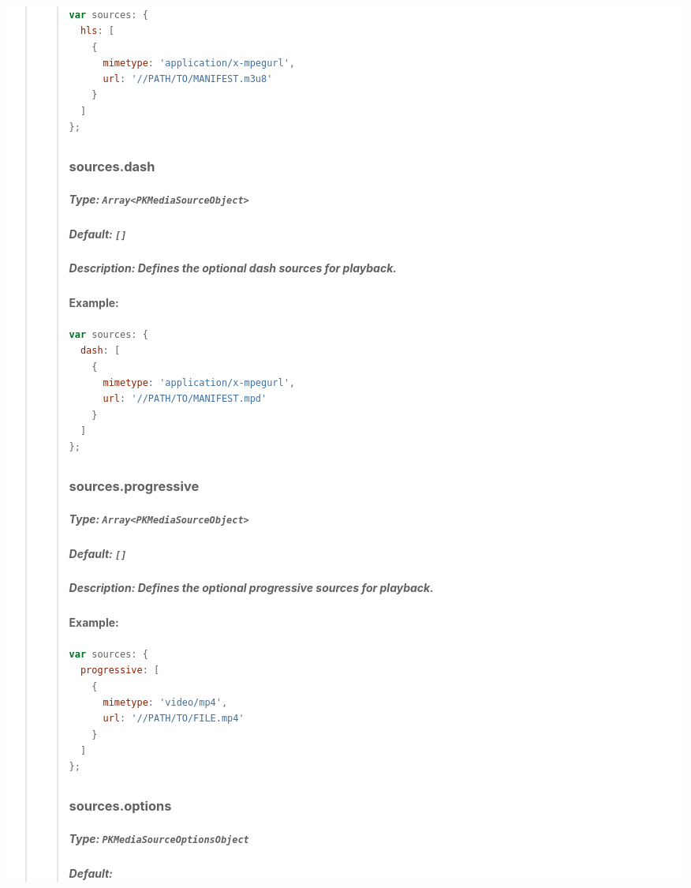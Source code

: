 > > ```js
> > var sources: {
> >   hls: [
> >     {
> >       mimetype: 'application/x-mpegurl',
> >       url: '//PATH/TO/MANIFEST.m3u8'
> >     }
> >   ]
> > };
> > ```
> >
> > ##
> >
> > ### sources.dash
> >
> > ##### Type: `Array<PKMediaSourceObject>`
> >
> > ##### Default: `[]`
> >
> > ##### Description: Defines the optional dash sources for playback.
> >
> > #### Example:
> >
> > ```js
> > var sources: {
> >   dash: [
> >     {
> >       mimetype: 'application/x-mpegurl',
> >       url: '//PATH/TO/MANIFEST.mpd'
> >     }
> >   ]
> > };
> > ```
> >
> > ##
> >
> > ### sources.progressive
> >
> > ##### Type: `Array<PKMediaSourceObject>`
> >
> > ##### Default: `[]`
> >
> > ##### Description: Defines the optional progressive sources for playback.
> >
> > #### Example:
> >
> > ```js
> > var sources: {
> >   progressive: [
> >     {
> >       mimetype: 'video/mp4',
> >       url: '//PATH/TO/FILE.mp4'
> >     }
> >   ]
> > };
> > ```
> >
> > ##
> >
> > ### sources.options
> >
> > ##### Type: `PKMediaSourceOptionsObject`
> >
> > ##### Default: